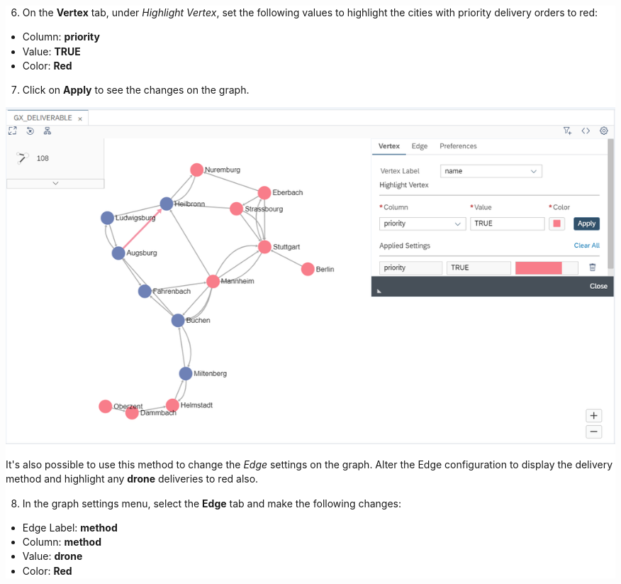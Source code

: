6. On the **Vertex** tab, under *Highlight Vertex*, set the following values to highlight the cities with priority delivery orders to red:

- Column: **priority**
- Value: **TRUE**
- Color: **Red**

7. Click on **Apply** to see the changes on the graph.

![](./Images/DBX_Graph/image008_new.png)


It's also possible to use this method to change the *Edge* settings on the graph.
Alter the Edge configuration to display the delivery method and highlight any **drone** deliveries to red also.

8. In the graph settings menu, select the **Edge** tab and make the following changes:

- Edge Label: **method**
- Column: **method**
- Value: **drone**
- Color: **Red**
